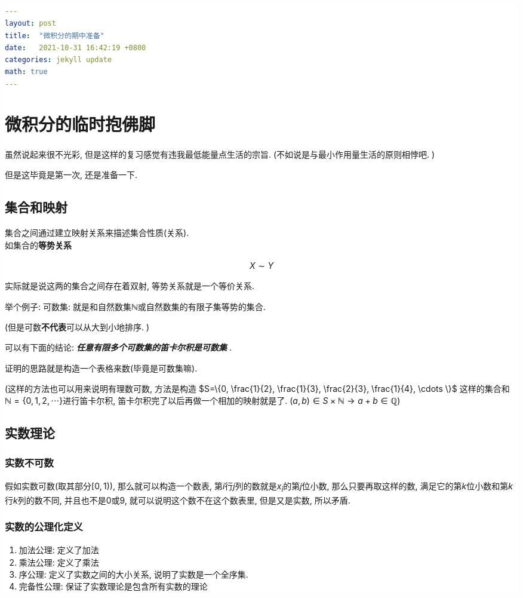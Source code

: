 ```yaml
---
layout: post
title:  "微积分的期中准备"
date:   2021-10-31 16:42:19 +0800 
categories: jekyll update
math: true
---
```

# 微积分的临时抱佛脚
虽然说起来很不光彩, 但是这样的复习感觉有违我最低能量点生活的宗旨. 
(不如说是与最小作用量生活的原则相悖吧. )

但是这毕竟是第一次, 还是准备一下. 

## 集合和映射
集合之间通过建立映射关系来描述集合性质(关系).  
如集合的**等势关系** 

$$ X \sim Y $$

实际就是说这两的集合之间存在着双射, 等势关系就是一个等价关系. 

举个例子: 
可数集: 就是和自然数集$\mathbb{N}$或自然数集的有限子集等势的集合. 

(但是可数**不代表**可以从大到小地排序. )

可以有下面的结论: **_任意有限多个可数集的笛卡尔积是可数集_** . 

证明的思路就是构造一个表格来数(毕竟是可数集嘛). 

(这样的方法也可以用来说明有理数可数, 方法是构造
$S=\{0, \frac{1}{2}, \frac{1}{3}, \frac{2}{3}, \frac{1}{4}, \cdots \}$ 
这样的集合和$\mathbb{N}=\{0,1,2,\cdots\}$进行笛卡尔积, 
笛卡尔积完了以后再做一个相加的映射就是了. 
$(a,b) \in S \times \mathbb{N} \rightarrow a + b \in \mathbb{Q}$)

## 实数理论
### 实数不可数
假如实数可数(取其部分$[0,1)$), 
那么就可以构造一个数表, 第$i$行$j$列的数就是$x_i$的第$j$位小数, 
那么只要再取这样的数, 满足它的第$k$位小数和第$k$行$k$列的数不同, 
并且也不是$0$或$9$, 就可以说明这个数不在这个数表里, 但是又是实数, 
所以矛盾. 

### 实数的公理化定义
1. 加法公理: 定义了加法
2. 乘法公理: 定义了乘法
3. 序公理: 定义了实数之间的大小关系, 说明了实数是一个全序集. 
4. 完备性公理: 保证了实数理论是包含所有实数的理论
